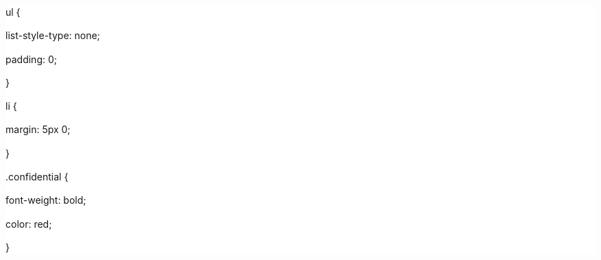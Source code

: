 




ul {






list-style-type: none;






padding: 0;






}






li {






margin: 5px 0;






}






.confidential {






font-weight: bold;






color: red;






}






